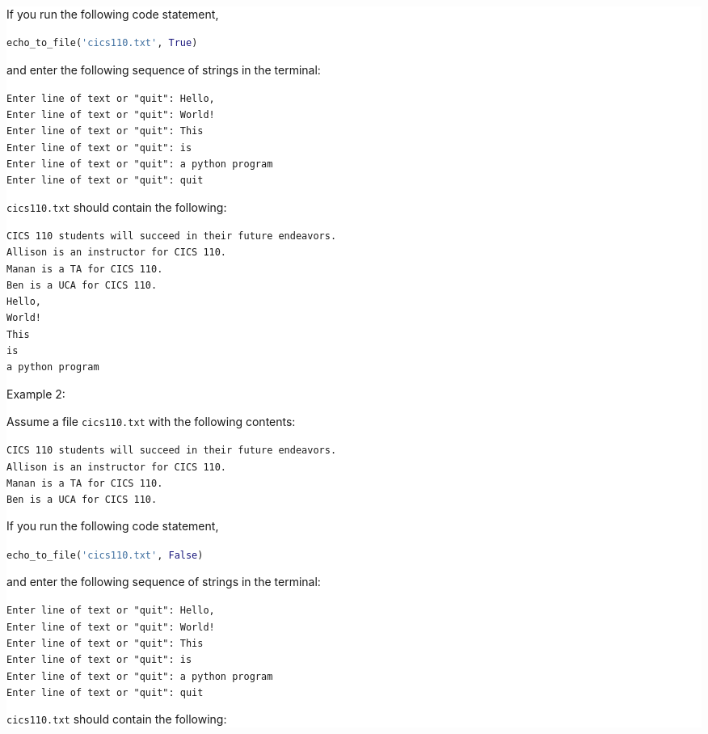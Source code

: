 If you run the following code statement,

```py
echo_to_file('cics110.txt', True)
```
and enter the following sequence of strings in the terminal:

```
Enter line of text or "quit": Hello,
Enter line of text or "quit": World!
Enter line of text or "quit": This
Enter line of text or "quit": is
Enter line of text or "quit": a python program
Enter line of text or "quit": quit
```

`cics110.txt` should contain the following:

```
CICS 110 students will succeed in their future endeavors.
Allison is an instructor for CICS 110.
Manan is a TA for CICS 110.
Ben is a UCA for CICS 110.
Hello,
World!
This
is
a python program
```

Example 2:

Assume a file `cics110.txt` with the following contents:

```
CICS 110 students will succeed in their future endeavors.
Allison is an instructor for CICS 110.
Manan is a TA for CICS 110.
Ben is a UCA for CICS 110.
```

If you run the following code statement,

```py
echo_to_file('cics110.txt', False)
```
and enter the following sequence of strings in the terminal:

```
Enter line of text or "quit": Hello,
Enter line of text or "quit": World!
Enter line of text or "quit": This
Enter line of text or "quit": is
Enter line of text or "quit": a python program
Enter line of text or "quit": quit
```

`cics110.txt` should contain the following:
